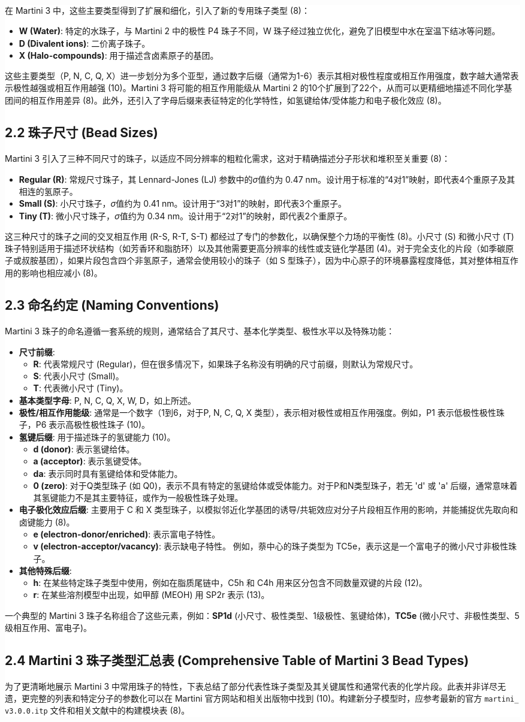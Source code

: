 在 Martini 3 中，这些主要类型得到了扩展和细化，引入了新的专用珠子类型 (8)：

- **W (Water)**: 特定的水珠子，与 Martini 2 中的极性 P4 珠子不同，W 珠子经过独立优化，避免了旧模型中水在室温下结冰等问题。
- **D (Divalent ions)**: 二价离子珠子。
- **X (Halo-compounds)**: 用于描述含卤素原子的基团。

这些主要类型（P, N, C, Q, X）进一步划分为多个亚型，通过数字后缀（通常为1-6）表示其相对极性程度或相互作用强度，数字越大通常表示极性越强或相互作用越强 (10)。Martini 3 将可能的相互作用能级从 Martini 2 的10个扩展到了22个，从而可以更精细地描述不同化学基团间的相互作用差异 (8)。此外，还引入了字母后缀来表征特定的化学特性，如氢键给体/受体能力和电子极化效应 (8)。

## 2.2 珠子尺寸 (Bead Sizes)

Martini 3 引入了三种不同尺寸的珠子，以适应不同分辨率的粗粒化需求，这对于精确描述分子形状和堆积至关重要 (8)：

- **Regular (R)**: 常规尺寸珠子，其 Lennard-Jones (LJ) 参数中的$\sigma$值约为 0.47 nm。设计用于标准的“4对1”映射，即代表4个重原子及其相连的氢原子。
- **Small (S)**: 小尺寸珠子，$\sigma$值约为 0.41 nm。设计用于“3对1”的映射，即代表3个重原子。
- **Tiny (T)**: 微小尺寸珠子，$\sigma$值约为 0.34 nm。设计用于“2对1”的映射，即代表2个重原子。

这三种尺寸的珠子之间的交叉相互作用 (R-S, R-T, S-T) 都经过了专门的参数化，以确保整个力场的平衡性 (8)。小尺寸 (S) 和微小尺寸 (T) 珠子特别适用于描述环状结构（如芳香环和脂肪环）以及其他需要更高分辨率的线性或支链化学基团 (4)。对于完全支化的片段（如季碳原子或叔胺基团），如果片段包含四个非氢原子，通常会使用较小的珠子（如 S 型珠子），因为中心原子的环境暴露程度降低，其对整体相互作用的影响也相应减小 (8)。

## 2.3 命名约定 (Naming Conventions)

Martini 3 珠子的命名遵循一套系统的规则，通常结合了其尺寸、基本化学类型、极性水平以及特殊功能：

- **尺寸前缀**: 
  - **R**: 代表常规尺寸 (Regular)，但在很多情况下，如果珠子名称没有明确的尺寸前缀，则默认为常规尺寸。
  - **S**: 代表小尺寸 (Small)。
  - **T**: 代表微小尺寸 (Tiny)。
- **基本类型字母**: P, N, C, Q, X, W, D，如上所述。
- **极性/相互作用能级**: 通常是一个数字（1到6，对于P, N, C, Q, X 类型），表示相对极性或相互作用强度。例如，P1 表示低极性极性珠子，P6 表示高极性极性珠子 (10)。
- **氢键后缀**: 用于描述珠子的氢键能力 (10)。 
  - **d (donor)**: 表示氢键给体。
  - **a (acceptor)**: 表示氢键受体。
  - **da**: 表示同时具有氢键给体和受体能力。
  - **0 (zero)**: 对于Q类型珠子 (如 Q0)，表示不具有特定的氢键给体或受体能力。对于P和N类型珠子，若无 'd' 或 'a' 后缀，通常意味着其氢键能力不是其主要特征，或作为一般极性珠子处理。
- **电子极化效应后缀**: 主要用于 C 和 X 类型珠子，以模拟邻近化学基团的诱导/共轭效应对分子片段相互作用的影响，并能捕捉优先取向和卤键能力 (8)。 
  - **e (electron-donor/enriched)**: 表示富电子特性。
  - **v (electron-acceptor/vacancy)**: 表示缺电子特性。 例如，萘中心的珠子类型为 TC5e，表示这是一个富电子的微小尺寸非极性珠子。
- **其他特殊后缀**: 
  - **h**: 在某些特定珠子类型中使用，例如在脂质尾链中，C5h 和 C4h 用来区分包含不同数量双键的片段 (12)。
  - **r**: 在某些溶剂模型中出现，如甲醇 (MEOH) 用 SP2r 表示 (13)。

一个典型的 Martini 3 珠子名称组合了这些元素，例如：**SP1d** (小尺寸、极性类型、1级极性、氢键给体)，**TC5e** (微小尺寸、非极性类型、5级相互作用、富电子)。

## 2.4 Martini 3 珠子类型汇总表 (Comprehensive Table of Martini 3 Bead Types)

为了更清晰地展示 Martini 3 中常用珠子的特性，下表总结了部分代表性珠子类型及其关键属性和通常代表的化学片段。此表并非详尽无遗，更完整的列表和特定分子的参数化可以在 Martini 官方网站和相关出版物中找到 (10)。构建新分子模型时，应参考最新的官方 `martini_v3.0.0.itp` 文件和相关文献中的构建模块表 (8)。

